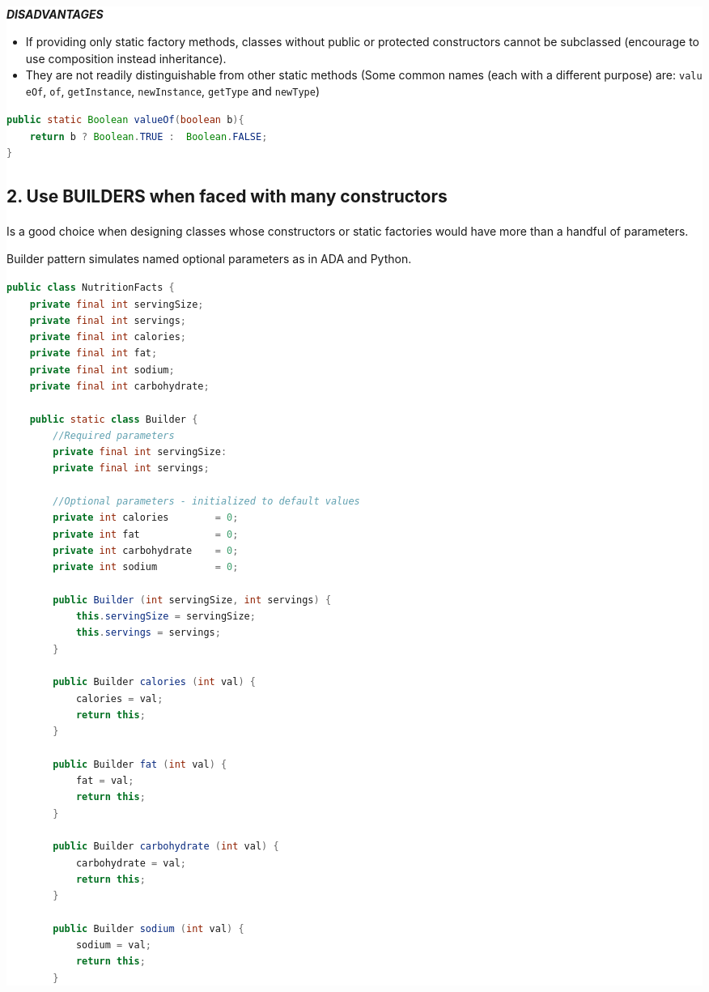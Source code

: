 _**DISADVANTAGES**_

- If providing only static factory methods, classes without public or protected constructors cannot be subclassed (encourage to use composition instead inheritance).
- They are not readily distinguishable from other static methods (Some common names (each with a different purpose) are: `valueOf`, `of`, `getInstance`, `newInstance`, `getType` and `newType`)

```java
public static Boolean valueOf(boolean b){
	return b ? Boolean.TRUE :  Boolean.FALSE;
}
```


## **2. Use BUILDERS when faced with many constructors**


Is a good choice when designing classes whose constructors or static factories would have more than a handful of parameters.


Builder pattern simulates named optional parameters as in ADA and Python.


```java
public class NutritionFacts {
	private final int servingSize;
	private final int servings;
	private final int calories;
	private final int fat;
	private final int sodium;
	private final int carbohydrate;

	public static class Builder {
		//Required parameters
		private final int servingSize:
		private final int servings;

		//Optional parameters - initialized to default values
		private int calories		= 0;
		private int fat 			= 0;
		private int carbohydrate 	= 0;
		private int sodium 			= 0;

		public Builder (int servingSize, int servings) {
			this.servingSize = servingSize;
			this.servings = servings;
		}

		public Builder calories (int val) {
			calories = val;
			return this;
		}

		public Builder fat (int val) {
			fat = val;
			return this;
		}

		public Builder carbohydrate (int val) {
			carbohydrate = val;
			return this;
		}

		public Builder sodium (int val) {
			sodium = val;
			return this;
		}
```